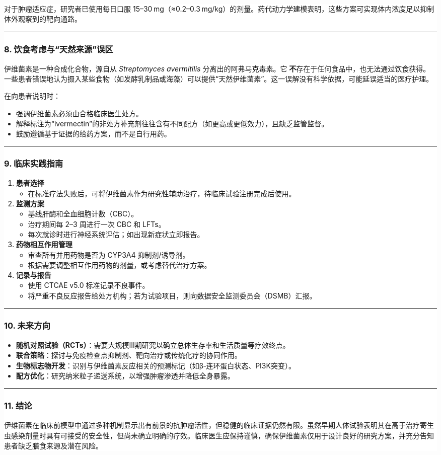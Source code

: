 对于肿瘤适应症，研究者已使用每日口服 15–30 mg（≈0.2–0.3 mg/kg）的剂量。药代动力学建模表明，这些方案可实现体内浓度足以抑制体外观察到的靶向通路。

---

### 8. 饮食考虑与“天然来源”误区  

伊维菌素是一种合成化合物，源自从 *Streptomyces avermitilis* 分离出的阿弗马克毒素。它 **不**存在于任何食品中，也无法通过饮食获得。一些患者错误地认为摄入某些食物（如发酵乳制品或海藻）可以提供“天然伊维菌素”。这一误解没有科学依据，可能延误适当的医疗护理。

在向患者说明时：

- 强调伊维菌素必须由合格临床医生处方。
- 解释标注为“ivermectin”的非处方补充剂往往含有不同配方（如更高或更低效力），且缺乏监管监督。
- 鼓励遵循基于证据的给药方案，而不是自行用药。

---

### 9. 临床实践指南  

1. **患者选择**  
   - 在标准疗法失败后，可将伊维菌素作为研究性辅助治疗，待临床试验注册完成后使用。  
2. **监测方案**  
   - 基线肝酶和全血细胞计数（CBC）。  
   - 治疗期间每 2–3 周进行一次 CBC 和 LFTs。  
   - 每次就诊时进行神经系统评估；如出现新症状立即报告。  
3. **药物相互作用管理**  
   - 审查所有并用药物是否为 CYP3A4 抑制剂/诱导剂。  
   - 根据需要调整相互作用药物的剂量，或考虑替代治疗方案。  
4. **记录与报告**  
   - 使用 CTCAE v5.0 标准记录不良事件。  
   - 将严重不良反应报告给处方机构；若为试验项目，则向数据安全监测委员会（DSMB）汇报。

---

### 10. 未来方向

- **随机对照试验（RCTs）**：需要大规模III期研究以确立总体生存率和生活质量等疗效终点。  
- **联合策略**：探讨与免疫检查点抑制剂、靶向治疗或传统化疗的协同作用。  
- **生物标志物开发**：识别与伊维菌素反应相关的预测标记（如β‑连环蛋白状态、PI3K突变）。  
- **配方优化**：研究纳米粒子递送系统，以增强肿瘤渗透并降低全身暴露。

---

### 11. 结论  

伊维菌素在临床前模型中通过多种机制显示出有前景的抗肿瘤活性，但稳健的临床证据仍然有限。虽然早期人体试验表明其在高于治疗寄生虫感染剂量时具有可接受的安全性，但尚未确立明确的疗效。临床医生应保持谨慎，确保伊维菌素仅用于设计良好的研究方案，并充分告知患者缺乏膳食来源及潜在风险。